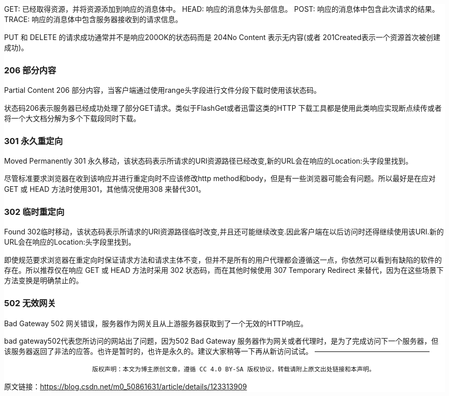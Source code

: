 GET: 已经取得资源，并将资源添加到响应的消息体中。
HEAD: 响应的消息体为头部信息。
POST: 响应的消息体中包含此次请求的结果。
TRACE: 响应的消息体中包含服务器接收到的请求信息。

PUT 和 DELETE 的请求成功通常并不是响应200OK的状态码而是 204No Content 表示无内容(或者 201Created表示一个资源首次被创建成功)。

### 206 部分内容

Partial Content 206 部分内容，当客户端通过使用range头字段进行文件分段下载时使用该状态码。

状态码206表示服务器已经成功处理了部分GET请求。类似于FlashGet或者迅雷这类的HTTP 下载工具都是使用此类响应实现断点续传或者将一个大文档分解为多个下载段同时下载。

### 301 永久重定向

Moved Permanently 301 永久移动，该状态码表示所请求的URI资源路径已经改变,新的URL会在响应的Location:头字段里找到。

尽管标准要求浏览器在收到该响应并进行重定向时不应该修改http method和body，但是有一些浏览器可能会有问题。所以最好是在应对GET 或 HEAD 方法时使用301，其他情况使用308 来替代301。

### 302 临时重定向

Found 302临时移动，该状态码表示所请求的URI资源路径临时改变,并且还可能继续改变.因此客户端在以后访问时还得继续使用该URI.新的URL会在响应的Location:头字段里找到。

即使规范要求浏览器在重定向时保证请求方法和请求主体不变，但并不是所有的用户代理都会遵循这一点，你依然可以看到有缺陷的软件的存在。所以推荐仅在响应 GET 或 HEAD 方法时采用 302 状态码，而在其他时候使用 307 Temporary Redirect 来替代，因为在这些场景下方法变换是明确禁止的。

### 502 无效网关

Bad Gateway 502 网关错误，服务器作为网关且从上游服务器获取到了一个无效的HTTP响应。

bad gateway502代表您所访问的网站出了问题，因为502 Bad Gateway 服务器作为网关或者代理时，是为了完成访问下一个服务器，但该服务器返回了非法的应答。也许是暂时的，也许是永久的。建议大家稍等一下再从新访问试试。
————————————————

                            版权声明：本文为博主原创文章，遵循 CC 4.0 BY-SA 版权协议，转载请附上原文出处链接和本声明。

原文链接：https://blog.csdn.net/m0_50861631/article/details/123313909